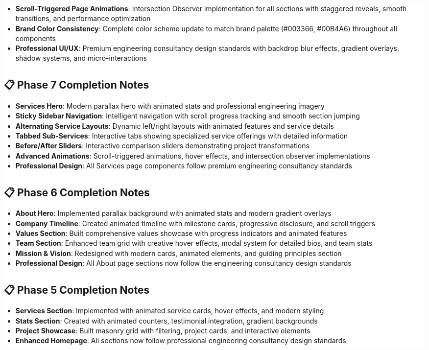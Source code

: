 - **Scroll-Triggered Page Animations**: Intersection Observer implementation for all sections with staggered reveals, smooth transitions, and performance optimization
- **Brand Color Consistency**: Complete color scheme update to match brand palette (#003366, #00B4A6) throughout all components
- **Professional UI/UX**: Premium engineering consultancy design standards with backdrop blur effects, gradient overlays, shadow systems, and micro-interactions

## 📋 Phase 7 Completion Notes
- **Services Hero**: Modern parallax hero with animated stats and professional engineering imagery
- **Sticky Sidebar Navigation**: Intelligent navigation with scroll progress tracking and smooth section jumping
- **Alternating Service Layouts**: Dynamic left/right layouts with animated features and service details
- **Tabbed Sub-Services**: Interactive tabs showing specialized service offerings with detailed information
- **Before/After Sliders**: Interactive comparison sliders demonstrating project transformations
- **Advanced Animations**: Scroll-triggered animations, hover effects, and intersection observer implementations
- **Professional Design**: All Services page components follow premium engineering consultancy standards

## 📋 Phase 6 Completion Notes
- **About Hero**: Implemented parallax background with animated stats and modern gradient overlays
- **Company Timeline**: Created animated timeline with milestone cards, progressive disclosure, and scroll triggers
- **Values Section**: Built comprehensive values showcase with progress indicators and animated features
- **Team Section**: Enhanced team grid with creative hover effects, modal system for detailed bios, and team stats
- **Mission & Vision**: Redesigned with modern cards, animated elements, and guiding principles section
- **Professional Design**: All About page sections now follow the engineering consultancy design standards

## 📋 Phase 5 Completion Notes
- **Services Section**: Implemented with animated service cards, hover effects, and modern styling
- **Stats Section**: Created with animated counters, testimonial integration, gradient backgrounds
- **Project Showcase**: Built masonry grid with filtering, project cards, and interactive elements
- **Enhanced Homepage**: All sections now follow professional engineering consultancy design standards